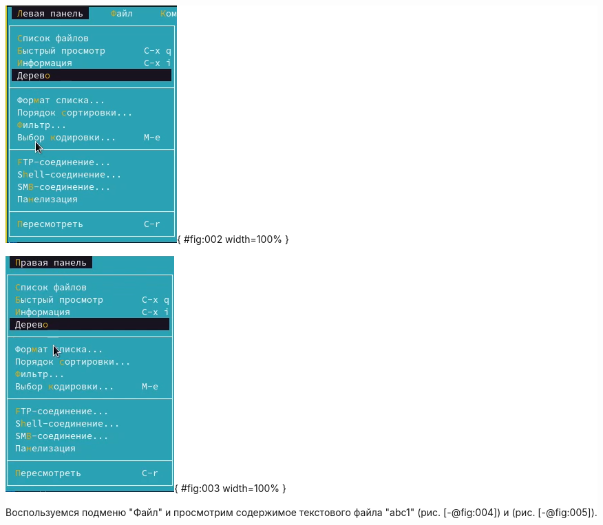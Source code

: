 ![Левая панель](image/2.png){ #fig:002 width=100% }

![Правая панель](image/3.png){ #fig:003 width=100% }

Воспользуемся подменю "Файл" и просмотрим содержимое текстового файла "abc1" (рис. [-@fig:004]) и (рис. [-@fig:005]).
